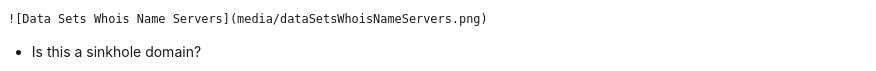     ![Data Sets Whois Name Servers](media/dataSetsWhoisNameServers.png)

- Is this a sinkhole domain?
